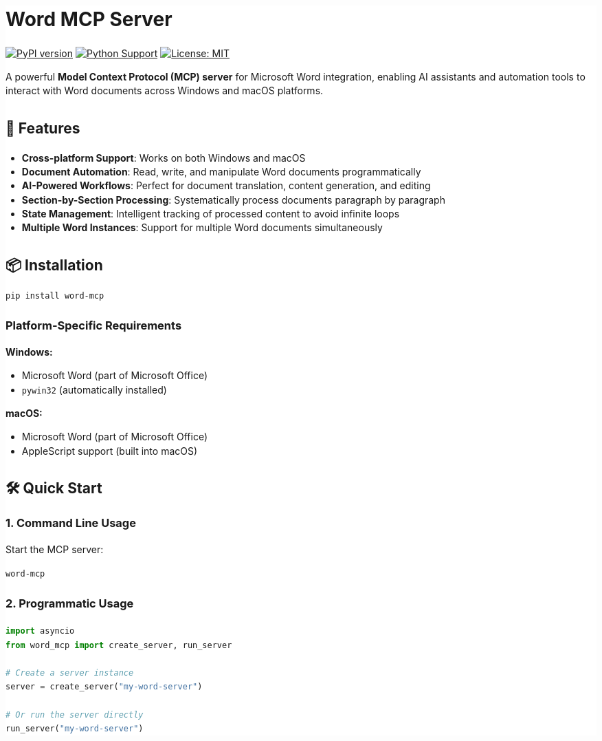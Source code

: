 # Word MCP Server

[![PyPI version](https://badge.fury.io/py/word-mcp.svg)](https://badge.fury.io/py/word-mcp)
[![Python Support](https://img.shields.io/pypi/pyversions/word-mcp.svg)](https://pypi.org/project/word-mcp/)
[![License: MIT](https://img.shields.io/badge/License-MIT-yellow.svg)](https://opensource.org/licenses/MIT)

A powerful **Model Context Protocol (MCP) server** for Microsoft Word integration, enabling AI assistants and automation tools to interact with Word documents across Windows and macOS platforms.

## 🚀 Features

- **Cross-platform Support**: Works on both Windows and macOS
- **Document Automation**: Read, write, and manipulate Word documents programmatically
- **AI-Powered Workflows**: Perfect for document translation, content generation, and editing
- **Section-by-Section Processing**: Systematically process documents paragraph by paragraph
- **State Management**: Intelligent tracking of processed content to avoid infinite loops
- **Multiple Word Instances**: Support for multiple Word documents simultaneously

## 📦 Installation

```bash
pip install word-mcp
```

### Platform-Specific Requirements

**Windows:**
- Microsoft Word (part of Microsoft Office)
- `pywin32` (automatically installed)

**macOS:**
- Microsoft Word (part of Microsoft Office)
- AppleScript support (built into macOS)

## 🛠️ Quick Start

### 1. Command Line Usage

Start the MCP server:

```bash
word-mcp
```

### 2. Programmatic Usage

```python
import asyncio
from word_mcp import create_server, run_server

# Create a server instance
server = create_server("my-word-server")

# Or run the server directly
run_server("my-word-server")
```
